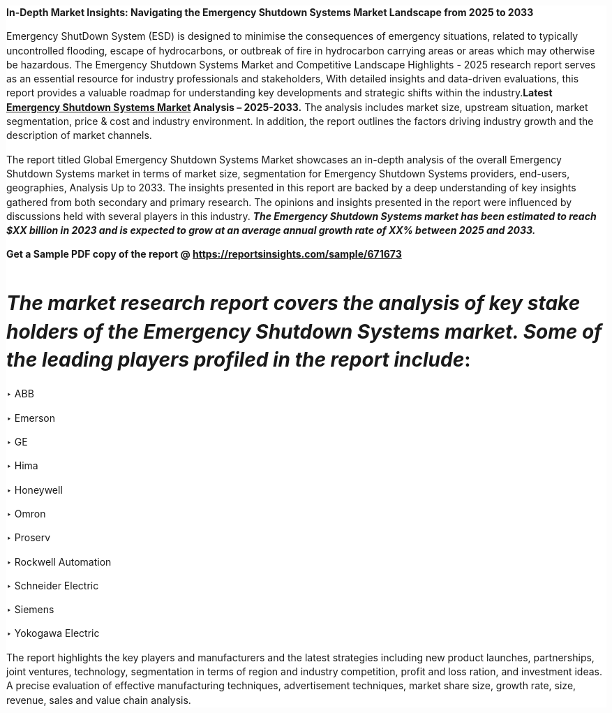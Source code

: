 <strong>In-Depth Market Insights: Navigating the Emergency Shutdown Systems Market Landscape from 2025 to 2033</strong></p>

Emergency ShutDown System (ESD) is designed to minimise the consequences of emergency situations, related to typically uncontrolled flooding, escape of hydrocarbons, or outbreak of fire in hydrocarbon carrying areas or areas which may otherwise be hazardous. The Emergency Shutdown Systems Market and Competitive Landscape Highlights - 2025 research report serves as an essential resource for industry professionals and stakeholders, With detailed insights and data-driven evaluations, this report provides a valuable roadmap for understanding key developments and strategic shifts within the industry.<strong>Latest <a href=https://www.reportsinsights.com/sample/671673>Emergency Shutdown Systems Market</a> Analysis – 2025-2033.</strong>  The analysis includes market size, upstream situation, market segmentation, price & cost and industry environment. In addition, the report outlines the factors driving industry growth and the description of market channels.

The report titled Global Emergency Shutdown Systems Market showcases an in-depth analysis of the overall Emergency Shutdown Systems market in terms of market size, segmentation for Emergency Shutdown Systems providers, end-users, geographies, Analysis Up to 2033. The insights presented in this report are backed by a deep understanding of key insights gathered from both secondary and primary research. The opinions and insights presented in the report were influenced by discussions held with several players in this industry. <strong><em>The Emergency Shutdown Systems market has been estimated to reach $XX billion in 2023 and is expected to grow at an average annual growth rate of XX% between 2025 and 2033.</em></strong>

<strong>Get a Sample PDF copy of the report @ <a href=https://reportsinsights.com/sample/671673>https://reportsinsights.com/sample/671673</a></strong>

# <strong><em>The market research report covers the analysis of key stake holders of the Emergency Shutdown Systems market. Some of the leading players profiled in the report include</em></strong>: 

‣ ABB

‣ Emerson

‣ GE

‣ Hima

‣ Honeywell

‣ Omron

‣ Proserv

‣ Rockwell Automation

‣ Schneider Electric

‣ Siemens

‣ Yokogawa Electric

The report highlights the key players and manufacturers and the latest strategies including new product launches, partnerships, joint ventures, technology, segmentation in terms of region and industry competition, profit and loss ration, and investment ideas. A precise evaluation of effective manufacturing techniques, advertisement techniques, market share size, growth rate, size, revenue, sales and value chain analysis.
